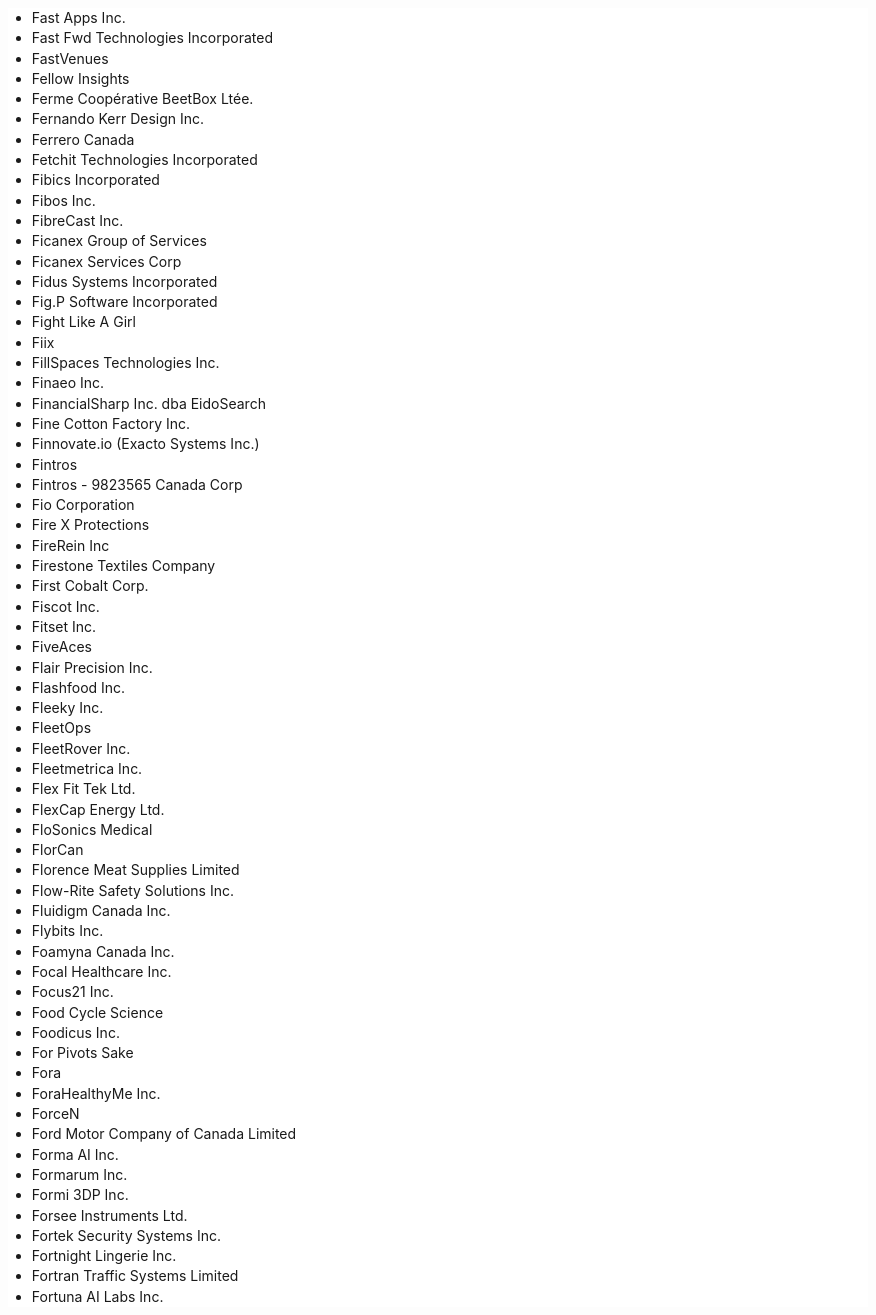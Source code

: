 - Fast Apps Inc.
- Fast Fwd Technologies Incorporated
- FastVenues
- Fellow Insights
- Ferme Coopérative BeetBox Ltée.
- Fernando Kerr Design Inc.
- Ferrero Canada
- Fetchit Technologies Incorporated
- Fibics Incorporated
- Fibos Inc.
- FibreCast Inc.
- Ficanex Group of Services
- Ficanex Services Corp
- Fidus Systems Incorporated
- Fig.P Software Incorporated
- Fight Like A Girl
- Fiix
- FillSpaces Technologies Inc.
- Finaeo Inc.
- FinancialSharp Inc. dba EidoSearch
- Fine Cotton Factory Inc.
- Finnovate.io (Exacto Systems Inc.)
- Fintros
- Fintros - 9823565 Canada Corp
- Fio Corporation
- Fire X Protections
- FireRein Inc
- Firestone Textiles Company
- First Cobalt Corp.
- Fiscot Inc.
- Fitset Inc.
- FiveAces
- Flair Precision Inc.
- Flashfood Inc.
- Fleeky Inc.
- FleetOps
- FleetRover Inc.
- Fleetmetrica Inc.
- Flex Fit Tek Ltd.
- FlexCap Energy Ltd.
- FloSonics Medical
- FlorCan
- Florence Meat Supplies Limited
- Flow-Rite Safety Solutions Inc.
- Fluidigm Canada Inc.
- Flybits Inc.
- Foamyna Canada Inc.
- Focal Healthcare Inc.
- Focus21 Inc.
- Food Cycle Science
- Foodicus Inc.
- For Pivots Sake
- Fora
- ForaHealthyMe Inc.
- ForceN
- Ford Motor Company of Canada Limited
- Forma AI Inc.
- Formarum Inc.
- Formi 3DP Inc.
- Forsee Instruments Ltd.
- Fortek Security Systems Inc.
- Fortnight Lingerie Inc.
- Fortran Traffic Systems Limited
- Fortuna AI Labs Inc.